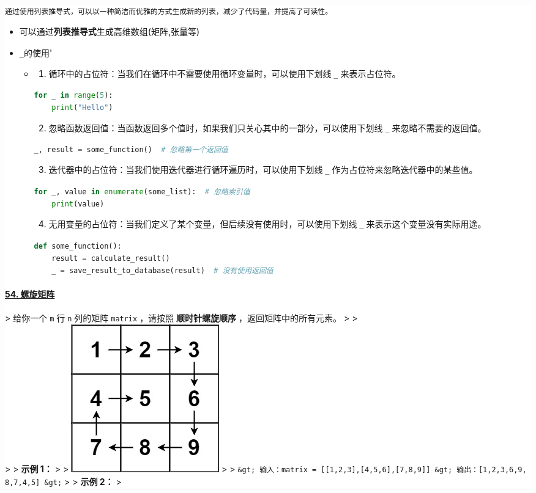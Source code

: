     通过使用列表推导式，可以以一种简洁而优雅的方式生成新的列表，减少了代码量，并提高了可读性。

  - 可以通过**列表推导式**生成高维数组(矩阵,张量等)

- `_`的使用'

  - 1. 循环中的占位符：当我们在循环中不需要使用循环变量时，可以使用下划线 `_` 来表示占位符。

    ```python
    for _ in range(5):
        print("Hello")
    ```

    2. 忽略函数返回值：当函数返回多个值时，如果我们只关心其中的一部分，可以使用下划线 `_` 来忽略不需要的返回值。

    ```python
    _, result = some_function()  # 忽略第一个返回值
    ```

    3. 迭代器中的占位符：当我们使用迭代器进行循环遍历时，可以使用下划线 `_` 作为占位符来忽略迭代器中的某些值。

    ```python
    for _, value in enumerate(some_list):  # 忽略索引值
        print(value)
    ```

    4. 无用变量的占位符：当我们定义了某个变量，但后续没有使用时，可以使用下划线 `_` 来表示这个变量没有实际用途。

    ```python
    def some_function():
        result = calculate_result()
        _ = save_result_to_database(result)  # 没有使用返回值
    ```

#### [54. 螺旋矩阵](https://leetcode.cn/problems/spiral-matrix/)

&gt; 给你一个 `m` 行 `n` 列的矩阵 `matrix` ，请按照 **顺时针螺旋顺序** ，返回矩阵中的所有元素。
&gt;
&gt;  
&gt;
&gt; **示例 1：**
&gt;
&gt; ![img](./codeNote.assets/spiral1.jpg)
&gt;
&gt; ```
&gt; 输入：matrix = [[1,2,3],[4,5,6],[7,8,9]]
&gt; 输出：[1,2,3,6,9,8,7,4,5]
&gt; ```
&gt;
&gt; **示例 2：**
&gt;